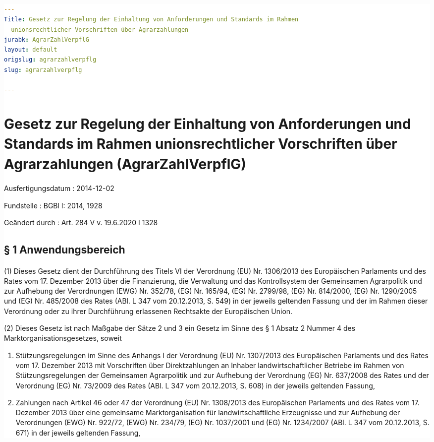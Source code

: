 ```yaml
---
Title: Gesetz zur Regelung der Einhaltung von Anforderungen und Standards im Rahmen
  unionsrechtlicher Vorschriften über Agrarzahlungen
jurabk: AgrarZahlVerpflG
layout: default
origslug: agrarzahlverpflg
slug: agrarzahlverpflg

---
```


# Gesetz zur Regelung der Einhaltung von Anforderungen und Standards im Rahmen unionsrechtlicher Vorschriften über Agrarzahlungen (AgrarZahlVerpflG)

Ausfertigungsdatum
:   2014-12-02

Fundstelle
:   BGBl I: 2014, 1928

Geändert durch
:   Art. 284 V v. 19.6.2020 I 1328


## § 1 Anwendungsbereich

(1) Dieses Gesetz dient der Durchführung des Titels VI der Verordnung
(EU) Nr. 1306/2013 des Europäischen Parlaments und des Rates vom 17.
Dezember 2013 über die Finanzierung, die Verwaltung und das
Kontrollsystem der Gemeinsamen Agrarpolitik und zur Aufhebung der
Verordnungen (EWG) Nr. 352/78, (EG) Nr. 165/94, (EG) Nr. 2799/98, (EG)
Nr. 814/2000, (EG) Nr. 1290/2005 und (EG) Nr. 485/2008 des Rates (ABl.
L 347 vom 20.12.2013, S. 549) in der jeweils geltenden Fassung und der
im Rahmen dieser Verordnung oder zu ihrer Durchführung erlassenen
Rechtsakte der Europäischen Union.

(2) Dieses Gesetz ist nach Maßgabe der Sätze 2 und 3 ein Gesetz im
Sinne des § 1 Absatz 2 Nummer 4 des Marktorganisationsgesetzes, soweit

1.  Stützungsregelungen im Sinne des Anhangs I der Verordnung (EU) Nr.
    1307/2013 des Europäischen Parlaments und des Rates vom 17. Dezember
    2013 mit Vorschriften über Direktzahlungen an Inhaber
    landwirtschaftlicher Betriebe im Rahmen von Stützungsregelungen der
    Gemeinsamen Agrarpolitik und zur Aufhebung der Verordnung (EG) Nr.
    637/2008 des Rates und der Verordnung (EG) Nr. 73/2009 des Rates (ABl.
    L 347 vom 20.12.2013, S. 608) in der jeweils geltenden Fassung,


2.  Zahlungen nach Artikel 46 oder 47 der Verordnung (EU) Nr. 1308/2013
    des Europäischen Parlaments und des Rates vom 17. Dezember 2013 über
    eine gemeinsame Marktorganisation für landwirtschaftliche Erzeugnisse
    und zur Aufhebung der Verordnungen (EWG) Nr. 922/72, (EWG) Nr. 234/79,
    (EG) Nr. 1037/2001 und (EG) Nr. 1234/2007 (ABl. L 347 vom 20.12.2013,
    S. 671) in der jeweils geltenden Fassung,
